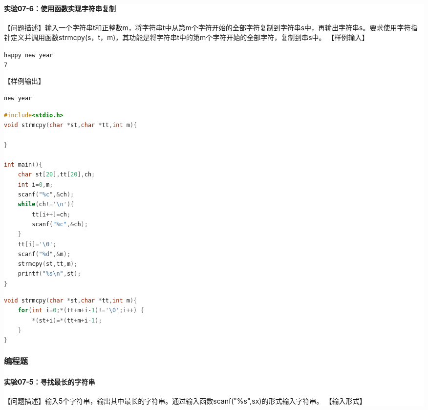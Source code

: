 

#### 实验07-6：使用函数实现字符串复制

【问题描述】输入一个字符串t和正整数m，将字符串t中从第m个字符开始的全部字符复制到字符串s中，再输出字符串s。要求使用字符指针定义并调用函数strmcpy(s，t，m)，其功能是将字符串t中的第m个字符开始的全部字符，复制到串s中。
【样例输入】

```
happy new year
7
```

【样例输出】

```
new year
```



```c
#include<stdio.h>
void strmcpy(char *st,char *tt,int m){
	
}

int main(){
 	char st[20],tt[20],ch;
 	int i=0,m;
 	scanf("%c",&ch);
	while(ch!='\n'){
		tt[i++]=ch;
		scanf("%c",&ch);
	}
	tt[i]='\0';
 	scanf("%d",&m);
 	strmcpy(st,tt,m);
 	printf("%s\n",st);
}
```

```c
void strmcpy(char *st,char *tt,int m){
	for(int i=0;*(tt+m+i-1)!='\0';i++) {
		*(st+i)=*(tt+m+i-1);						
	}
}
```



### 编程题



#### 实验07-5：寻找最长的字符串

【问题描述】输入5个字符串，输出其中最长的字符串。通过输入函数scanf("%s",sx)的形式输入字符串。
【输入形式】
